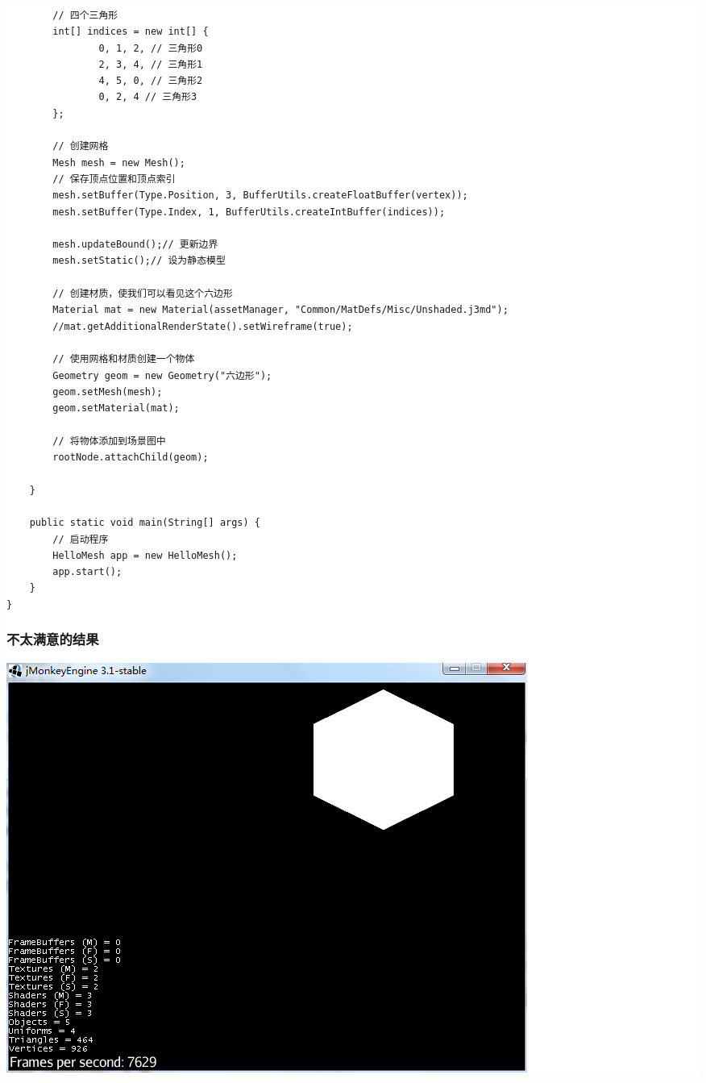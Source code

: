             // 四个三角形
            int[] indices = new int[] {
                    0, 1, 2, // 三角形0
                    2, 3, 4, // 三角形1
                    4, 5, 0, // 三角形2
                    0, 2, 4 // 三角形3
            };
    
            // 创建网格
            Mesh mesh = new Mesh();
            // 保存顶点位置和顶点索引
            mesh.setBuffer(Type.Position, 3, BufferUtils.createFloatBuffer(vertex));
            mesh.setBuffer(Type.Index, 1, BufferUtils.createIntBuffer(indices));
            
            mesh.updateBound();// 更新边界
            mesh.setStatic();// 设为静态模型
            
            // 创建材质，使我们可以看见这个六边形
            Material mat = new Material(assetManager, "Common/MatDefs/Misc/Unshaded.j3md");
            //mat.getAdditionalRenderState().setWireframe(true);
            
            // 使用网格和材质创建一个物体
            Geometry geom = new Geometry("六边形");
            geom.setMesh(mesh);
            geom.setMaterial(mat);
    
            // 将物体添加到场景图中
            rootNode.attachChild(geom);
    
        }
        
        public static void main(String[] args) {
            // 启动程序
            HelloMesh app = new HelloMesh();
            app.start();
        }
    }

### 不太满意的结果

![hex_white](/static/img/jme/2017/03/hex_white.png)